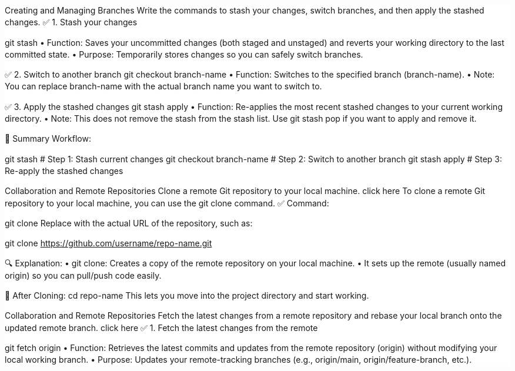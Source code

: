 





Creating and Managing Branches Write the commands to stash your changes, switch branches, and then apply the stashed changes.
✅ 1. Stash your changes

git stash
•	Function: Saves your uncommitted changes (both staged and unstaged) and reverts your working directory to the last committed state.
•	Purpose: Temporarily stores changes so you can safely switch branches.

✅ 2. Switch to another branch
git checkout branch-name
•	Function: Switches to the specified branch (branch-name).
•	Note: You can replace branch-name with the actual branch name you want to switch to.

✅ 3. Apply the stashed changes
git stash apply
•	Function: Re-applies the most recent stashed changes to your current working directory.
•	Note: This does not remove the stash from the stash list. Use git stash pop if you want to apply and remove it.

📝 Summary Workflow:

git stash                 # Step 1: Stash current changes
git checkout branch-name  # Step 2: Switch to another branch
git stash apply           # Step 3: Re-apply the stashed changes


Collaboration and Remote Repositories Clone a remote Git repository to your local machine. click here
To clone a remote Git repository to your local machine, you can use the git clone command.
✅ Command:

git clone <repository-URL>
Replace <repository-URL> with the actual URL of the repository, such as:

git clone https://github.com/username/repo-name.git

🔍 Explanation:
•	git clone: Creates a copy of the remote repository on your local machine.
•	It sets up the remote (usually named origin) so you can pull/push code easily.

📁 After Cloning:
cd repo-name
This lets you move into the project directory and start working.




Collaboration and Remote Repositories Fetch the latest changes from a remote repository and rebase your local branch onto the updated remote branch. click here
✅ 1. Fetch the latest changes from the remote

git fetch origin
•	Function: Retrieves the latest commits and updates from the remote repository (origin) without modifying your local working branch.
•	Purpose: Updates your remote-tracking branches (e.g., origin/main, origin/feature-branch, etc.).
